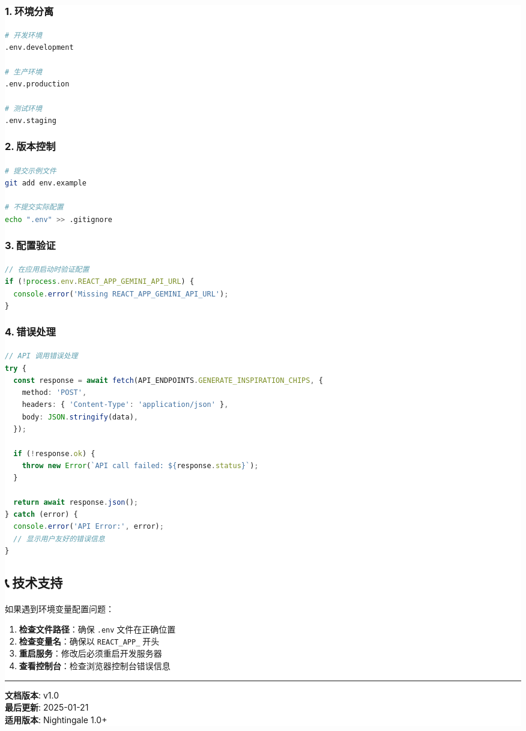 ### 1. 环境分离
```bash
# 开发环境
.env.development

# 生产环境
.env.production

# 测试环境
.env.staging
```

### 2. 版本控制
```bash
# 提交示例文件
git add env.example

# 不提交实际配置
echo ".env" >> .gitignore
```

### 3. 配置验证
```typescript
// 在应用启动时验证配置
if (!process.env.REACT_APP_GEMINI_API_URL) {
  console.error('Missing REACT_APP_GEMINI_API_URL');
}
```

### 4. 错误处理
```typescript
// API 调用错误处理
try {
  const response = await fetch(API_ENDPOINTS.GENERATE_INSPIRATION_CHIPS, {
    method: 'POST',
    headers: { 'Content-Type': 'application/json' },
    body: JSON.stringify(data),
  });
  
  if (!response.ok) {
    throw new Error(`API call failed: ${response.status}`);
  }
  
  return await response.json();
} catch (error) {
  console.error('API Error:', error);
  // 显示用户友好的错误信息
}
```

## 📞 技术支持

如果遇到环境变量配置问题：

1. **检查文件路径**：确保 `.env` 文件在正确位置
2. **检查变量名**：确保以 `REACT_APP_` 开头
3. **重启服务**：修改后必须重启开发服务器
4. **查看控制台**：检查浏览器控制台错误信息

---

**文档版本**: v1.0  
**最后更新**: 2025-01-21  
**适用版本**: Nightingale 1.0+ 